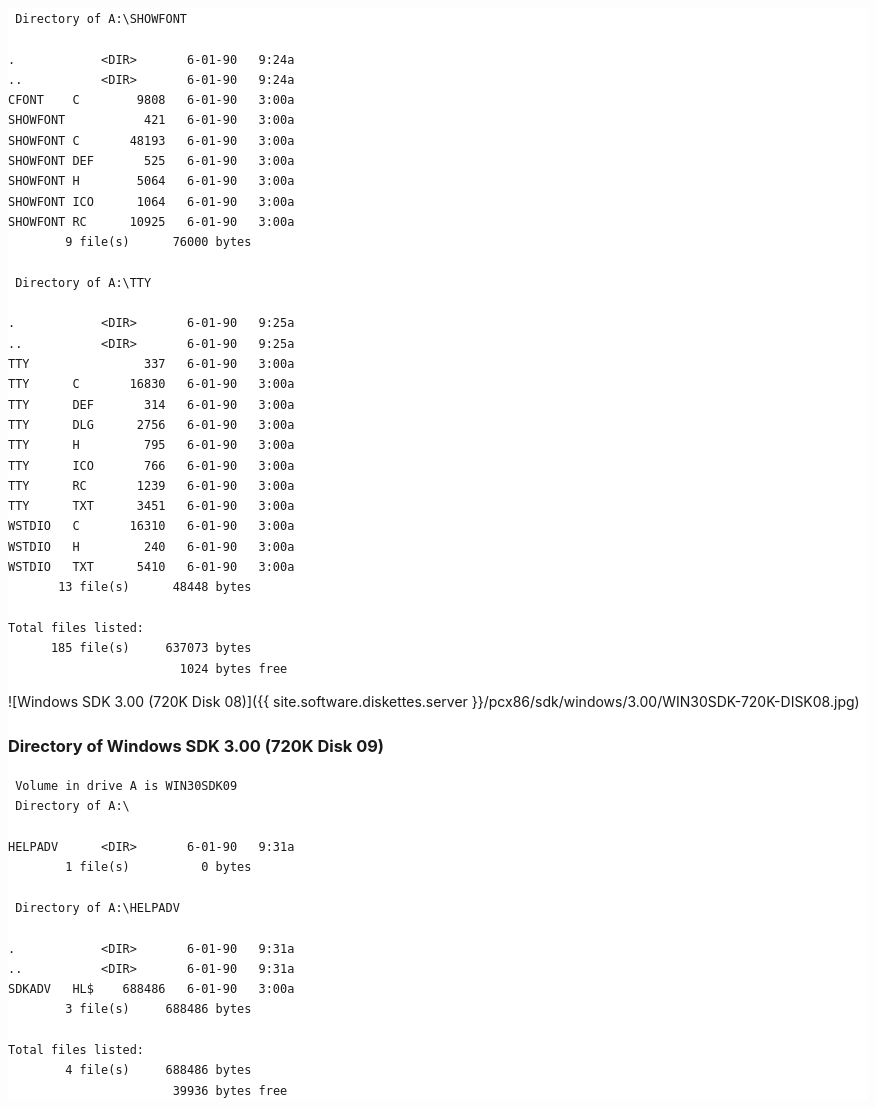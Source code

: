      Directory of A:\SHOWFONT

    .            <DIR>       6-01-90   9:24a
    ..           <DIR>       6-01-90   9:24a
    CFONT    C        9808   6-01-90   3:00a
    SHOWFONT           421   6-01-90   3:00a
    SHOWFONT C       48193   6-01-90   3:00a
    SHOWFONT DEF       525   6-01-90   3:00a
    SHOWFONT H        5064   6-01-90   3:00a
    SHOWFONT ICO      1064   6-01-90   3:00a
    SHOWFONT RC      10925   6-01-90   3:00a
            9 file(s)      76000 bytes

     Directory of A:\TTY

    .            <DIR>       6-01-90   9:25a
    ..           <DIR>       6-01-90   9:25a
    TTY                337   6-01-90   3:00a
    TTY      C       16830   6-01-90   3:00a
    TTY      DEF       314   6-01-90   3:00a
    TTY      DLG      2756   6-01-90   3:00a
    TTY      H         795   6-01-90   3:00a
    TTY      ICO       766   6-01-90   3:00a
    TTY      RC       1239   6-01-90   3:00a
    TTY      TXT      3451   6-01-90   3:00a
    WSTDIO   C       16310   6-01-90   3:00a
    WSTDIO   H         240   6-01-90   3:00a
    WSTDIO   TXT      5410   6-01-90   3:00a
           13 file(s)      48448 bytes

    Total files listed:
          185 file(s)     637073 bytes
                            1024 bytes free

![Windows SDK 3.00 (720K Disk 08)]({{ site.software.diskettes.server }}/pcx86/sdk/windows/3.00/WIN30SDK-720K-DISK08.jpg)

### Directory of Windows SDK 3.00 (720K Disk 09)

     Volume in drive A is WIN30SDK09
     Directory of A:\

    HELPADV      <DIR>       6-01-90   9:31a
            1 file(s)          0 bytes

     Directory of A:\HELPADV

    .            <DIR>       6-01-90   9:31a
    ..           <DIR>       6-01-90   9:31a
    SDKADV   HL$    688486   6-01-90   3:00a
            3 file(s)     688486 bytes

    Total files listed:
            4 file(s)     688486 bytes
                           39936 bytes free
